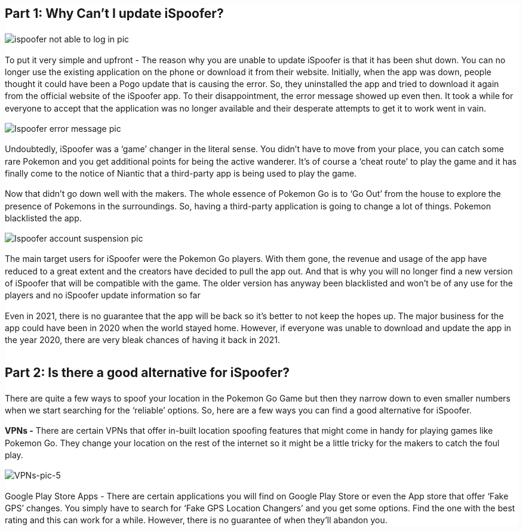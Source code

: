 ## Part 1: Why Can’t I update iSpoofer?

![ispoofer not able to log in pic](https://images.wondershare.com/drfone/2020/2020/ispoofer-not-able-to-log-in-pic-2.jpg)

To put it very simple and upfront - The reason why you are unable to update iSpoofer is that it has been shut down. You can no longer use the existing application on the phone or download it from their website. Initially, when the app was down, people thought it could have been a Pogo update that is causing the error. So, they uninstalled the app and tried to download it again from the official website of the iSpoofer app. To their disappointment, the error message showed up even then. It took a while for everyone to accept that the application was no longer available and their desperate attempts to get it to work went in vain.

![Ispoofer error message pic](https://images.wondershare.com/drfone/2020/2020/Ispoofer-error-message-pic-3.jpg)

Undoubtedly, iSpoofer was a ‘game’ changer in the literal sense. You didn’t have to move from your place, you can catch some rare Pokemon and you get additional points for being the active wanderer. It’s of course a ‘cheat route’ to play the game and it has finally come to the notice of Niantic that a third-party app is being used to play the game.

Now that didn’t go down well with the makers. The whole essence of Pokemon Go is to ‘Go Out’ from the house to explore the presence of Pokemons in the surroundings. So, having a third-party application is going to change a lot of things. Pokemon blacklisted the app.

![Ispoofer account suspension pic](https://images.wondershare.com/drfone/2020/2020/Ispoofer-account-suspension-pic-4.jpg)

The main target users for iSpoofer were the Pokemon Go players. With them gone, the revenue and usage of the app have reduced to a great extent and the creators have decided to pull the app out. And that is why you will no longer find a new version of iSpoofer that will be compatible with the game. The older version has anyway been blacklisted and won’t be of any use for the players and no iSpoofer update information so far

Even in 2021, there is no guarantee that the app will be back so it’s better to not keep the hopes up. The major business for the app could have been in 2020 when the world stayed home. However, if everyone was unable to download and update the app in the year 2020, there are very bleak chances of having it back in 2021.

## Part 2: Is there a good alternative for iSpoofer?

There are quite a few ways to spoof your location in the Pokemon Go Game but then they narrow down to even smaller numbers when we start searching for the ‘reliable’ options. So, here are a few ways you can find a good alternative for iSpoofer.

**VPNs -** There are certain VPNs that offer in-built location spoofing features that might come in handy for playing games like Pokemon Go. They change your location on the rest of the internet so it might be a little tricky for the makers to catch the foul play.

![VPNs-pic-5](https://images.wondershare.com/drfone/2020/2020/VPNs-pic-5.jpg)

Google Play Store Apps - There are certain applications you will find on Google Play Store or even the App store that offer ‘Fake GPS’ changes. You simply have to search for ‘Fake GPS Location Changers’ and you get some options. Find the one with the best rating and this can work for a while. However, there is no guarantee of when they’ll abandon you.
